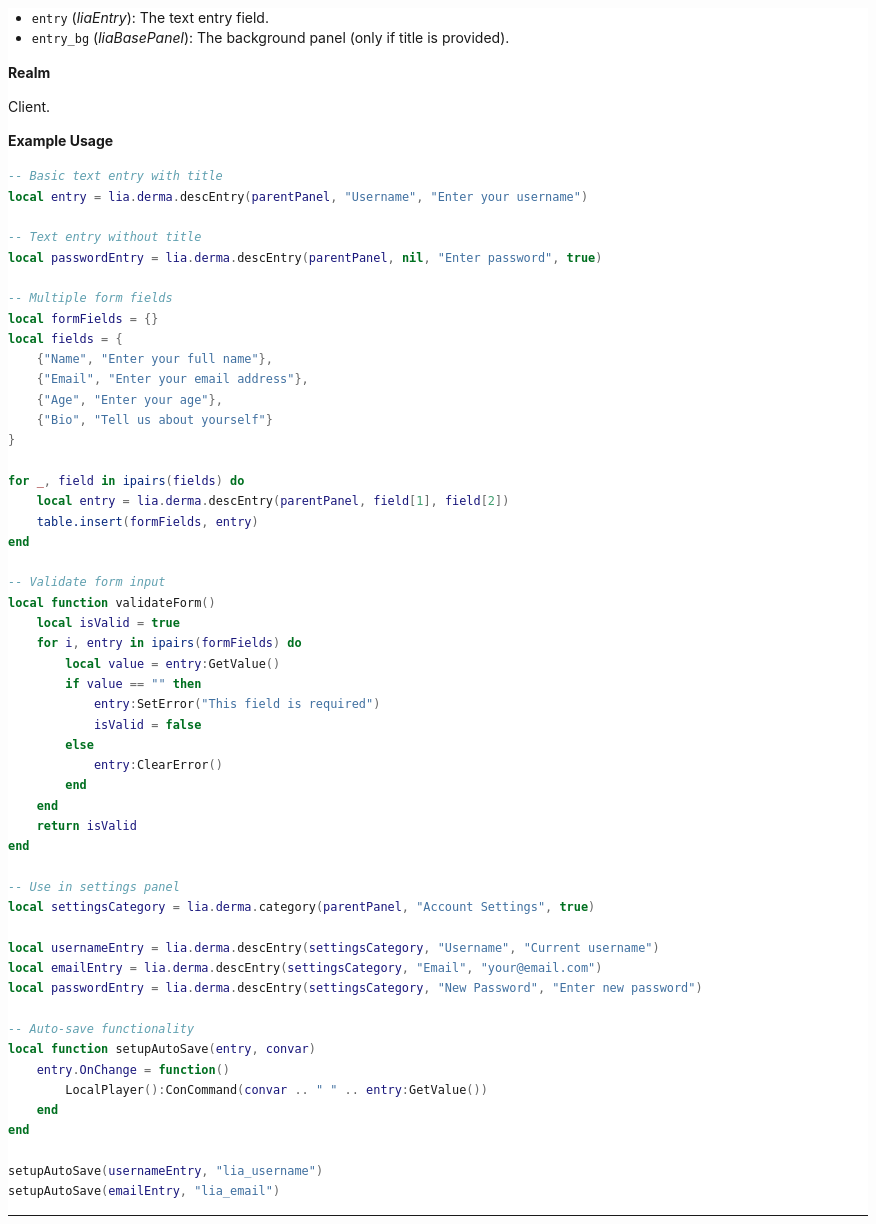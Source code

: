 * `entry` (*liaEntry*): The text entry field.
* `entry_bg` (*liaBasePanel*): The background panel (only if title is provided).

**Realm**

Client.

**Example Usage**

```lua
-- Basic text entry with title
local entry = lia.derma.descEntry(parentPanel, "Username", "Enter your username")

-- Text entry without title
local passwordEntry = lia.derma.descEntry(parentPanel, nil, "Enter password", true)

-- Multiple form fields
local formFields = {}
local fields = {
    {"Name", "Enter your full name"},
    {"Email", "Enter your email address"},
    {"Age", "Enter your age"},
    {"Bio", "Tell us about yourself"}
}

for _, field in ipairs(fields) do
    local entry = lia.derma.descEntry(parentPanel, field[1], field[2])
    table.insert(formFields, entry)
end

-- Validate form input
local function validateForm()
    local isValid = true
    for i, entry in ipairs(formFields) do
        local value = entry:GetValue()
        if value == "" then
            entry:SetError("This field is required")
            isValid = false
        else
            entry:ClearError()
        end
    end
    return isValid
end

-- Use in settings panel
local settingsCategory = lia.derma.category(parentPanel, "Account Settings", true)

local usernameEntry = lia.derma.descEntry(settingsCategory, "Username", "Current username")
local emailEntry = lia.derma.descEntry(settingsCategory, "Email", "your@email.com")
local passwordEntry = lia.derma.descEntry(settingsCategory, "New Password", "Enter new password")

-- Auto-save functionality
local function setupAutoSave(entry, convar)
    entry.OnChange = function()
        LocalPlayer():ConCommand(convar .. " " .. entry:GetValue())
    end
end

setupAutoSave(usernameEntry, "lia_username")
setupAutoSave(emailEntry, "lia_email")
```

---